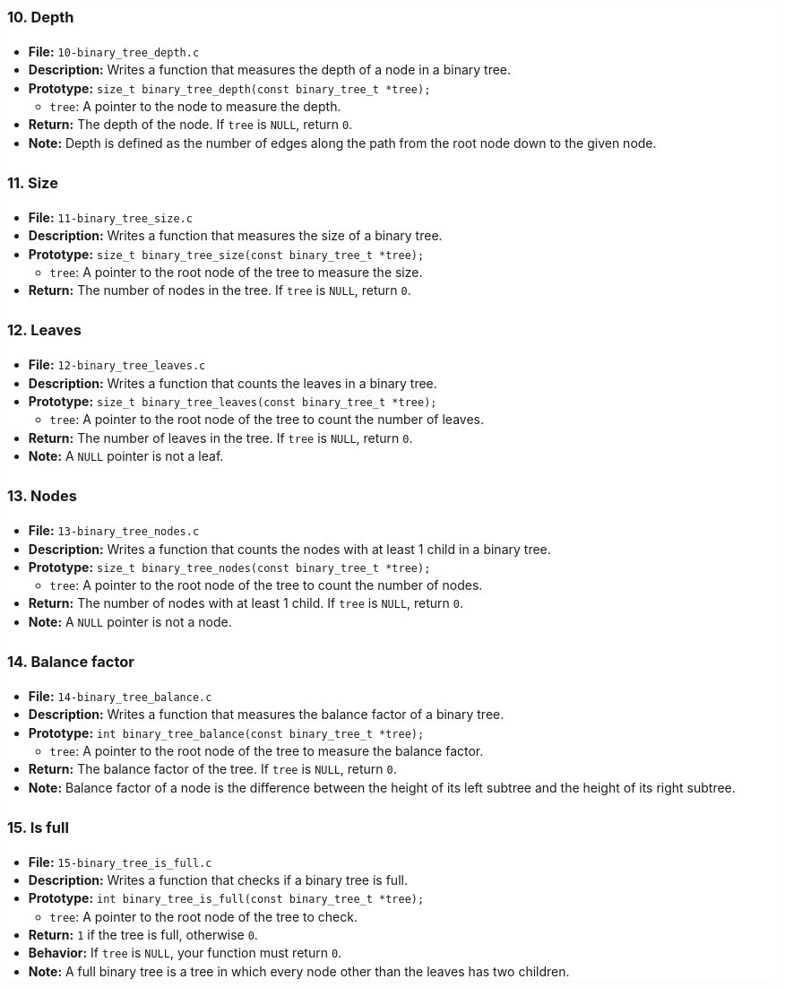 ### 10. Depth
* **File:** `10-binary_tree_depth.c`
* **Description:** Writes a function that measures the depth of a node in a binary tree.
* **Prototype:** `size_t binary_tree_depth(const binary_tree_t *tree);`
    * `tree`: A pointer to the node to measure the depth.
* **Return:** The depth of the node. If `tree` is `NULL`, return `0`.
* **Note:** Depth is defined as the number of edges along the path from the root node down to the given node.

### 11. Size
* **File:** `11-binary_tree_size.c`
* **Description:** Writes a function that measures the size of a binary tree.
* **Prototype:** `size_t binary_tree_size(const binary_tree_t *tree);`
    * `tree`: A pointer to the root node of the tree to measure the size.
* **Return:** The number of nodes in the tree. If `tree` is `NULL`, return `0`.

### 12. Leaves
* **File:** `12-binary_tree_leaves.c`
* **Description:** Writes a function that counts the leaves in a binary tree.
* **Prototype:** `size_t binary_tree_leaves(const binary_tree_t *tree);`
    * `tree`: A pointer to the root node of the tree to count the number of leaves.
* **Return:** The number of leaves in the tree. If `tree` is `NULL`, return `0`.
* **Note:** A `NULL` pointer is not a leaf.

### 13. Nodes
* **File:** `13-binary_tree_nodes.c`
* **Description:** Writes a function that counts the nodes with at least 1 child in a binary tree.
* **Prototype:** `size_t binary_tree_nodes(const binary_tree_t *tree);`
    * `tree`: A pointer to the root node of the tree to count the number of nodes.
* **Return:** The number of nodes with at least 1 child. If `tree` is `NULL`, return `0`.
* **Note:** A `NULL` pointer is not a node.

### 14. Balance factor
* **File:** `14-binary_tree_balance.c`
* **Description:** Writes a function that measures the balance factor of a binary tree.
* **Prototype:** `int binary_tree_balance(const binary_tree_t *tree);`
    * `tree`: A pointer to the root node of the tree to measure the balance factor.
* **Return:** The balance factor of the tree. If `tree` is `NULL`, return `0`.
* **Note:** Balance factor of a node is the difference between the height of its left subtree and the height of its right subtree.

### 15. Is full
* **File:** `15-binary_tree_is_full.c`
* **Description:** Writes a function that checks if a binary tree is full.
* **Prototype:** `int binary_tree_is_full(const binary_tree_t *tree);`
    * `tree`: A pointer to the root node of the tree to check.
* **Return:** `1` if the tree is full, otherwise `0`.
* **Behavior:** If `tree` is `NULL`, your function must return `0`.
* **Note:** A full binary tree is a tree in which every node other than the leaves has two children.
